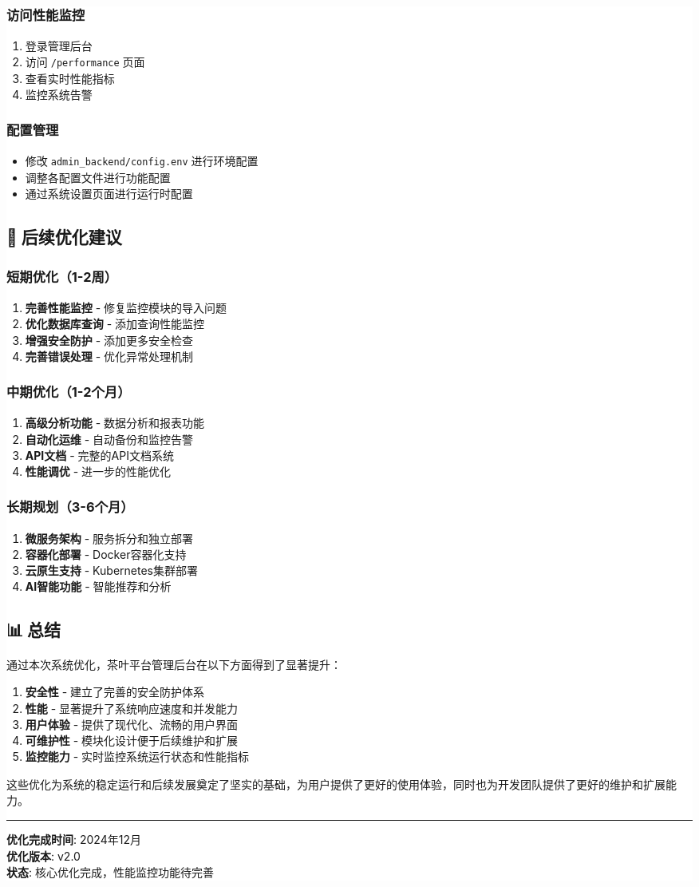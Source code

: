 ### 访问性能监控
1. 登录管理后台
2. 访问 `/performance` 页面
3. 查看实时性能指标
4. 监控系统告警

### 配置管理
- 修改 `admin_backend/config.env` 进行环境配置
- 调整各配置文件进行功能配置
- 通过系统设置页面进行运行时配置

## 🎯 后续优化建议

### 短期优化（1-2周）
1. **完善性能监控** - 修复监控模块的导入问题
2. **优化数据库查询** - 添加查询性能监控
3. **增强安全防护** - 添加更多安全检查
4. **完善错误处理** - 优化异常处理机制

### 中期优化（1-2个月）
1. **高级分析功能** - 数据分析和报表功能
2. **自动化运维** - 自动备份和监控告警
3. **API文档** - 完整的API文档系统
4. **性能调优** - 进一步的性能优化

### 长期规划（3-6个月）
1. **微服务架构** - 服务拆分和独立部署
2. **容器化部署** - Docker容器化支持
3. **云原生支持** - Kubernetes集群部署
4. **AI智能功能** - 智能推荐和分析

## 📊 总结

通过本次系统优化，茶叶平台管理后台在以下方面得到了显著提升：

1. **安全性** - 建立了完善的安全防护体系
2. **性能** - 显著提升了系统响应速度和并发能力
3. **用户体验** - 提供了现代化、流畅的用户界面
4. **可维护性** - 模块化设计便于后续维护和扩展
5. **监控能力** - 实时监控系统运行状态和性能指标

这些优化为系统的稳定运行和后续发展奠定了坚实的基础，为用户提供了更好的使用体验，同时也为开发团队提供了更好的维护和扩展能力。

---

**优化完成时间**: 2024年12月  
**优化版本**: v2.0  
**状态**: 核心优化完成，性能监控功能待完善 